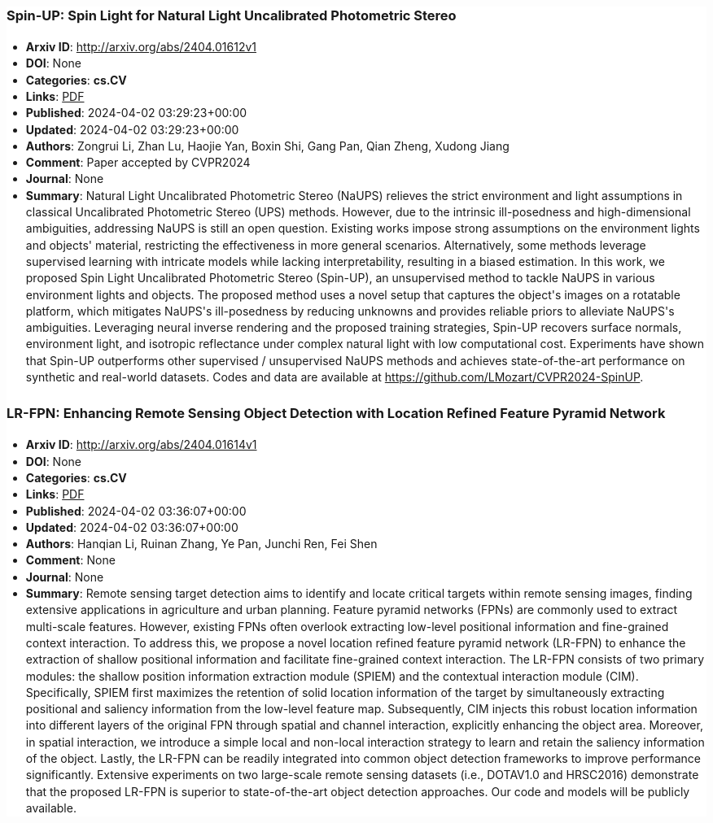 

### Spin-UP: Spin Light for Natural Light Uncalibrated Photometric Stereo
- **Arxiv ID**: http://arxiv.org/abs/2404.01612v1
- **DOI**: None
- **Categories**: **cs.CV**
- **Links**: [PDF](http://arxiv.org/pdf/2404.01612v1)
- **Published**: 2024-04-02 03:29:23+00:00
- **Updated**: 2024-04-02 03:29:23+00:00
- **Authors**: Zongrui Li, Zhan Lu, Haojie Yan, Boxin Shi, Gang Pan, Qian Zheng, Xudong Jiang
- **Comment**: Paper accepted by CVPR2024
- **Journal**: None
- **Summary**: Natural Light Uncalibrated Photometric Stereo (NaUPS) relieves the strict environment and light assumptions in classical Uncalibrated Photometric Stereo (UPS) methods. However, due to the intrinsic ill-posedness and high-dimensional ambiguities, addressing NaUPS is still an open question. Existing works impose strong assumptions on the environment lights and objects' material, restricting the effectiveness in more general scenarios. Alternatively, some methods leverage supervised learning with intricate models while lacking interpretability, resulting in a biased estimation. In this work, we proposed Spin Light Uncalibrated Photometric Stereo (Spin-UP), an unsupervised method to tackle NaUPS in various environment lights and objects. The proposed method uses a novel setup that captures the object's images on a rotatable platform, which mitigates NaUPS's ill-posedness by reducing unknowns and provides reliable priors to alleviate NaUPS's ambiguities. Leveraging neural inverse rendering and the proposed training strategies, Spin-UP recovers surface normals, environment light, and isotropic reflectance under complex natural light with low computational cost. Experiments have shown that Spin-UP outperforms other supervised / unsupervised NaUPS methods and achieves state-of-the-art performance on synthetic and real-world datasets. Codes and data are available at https://github.com/LMozart/CVPR2024-SpinUP.



### LR-FPN: Enhancing Remote Sensing Object Detection with Location Refined Feature Pyramid Network
- **Arxiv ID**: http://arxiv.org/abs/2404.01614v1
- **DOI**: None
- **Categories**: **cs.CV**
- **Links**: [PDF](http://arxiv.org/pdf/2404.01614v1)
- **Published**: 2024-04-02 03:36:07+00:00
- **Updated**: 2024-04-02 03:36:07+00:00
- **Authors**: Hanqian Li, Ruinan Zhang, Ye Pan, Junchi Ren, Fei Shen
- **Comment**: None
- **Journal**: None
- **Summary**: Remote sensing target detection aims to identify and locate critical targets within remote sensing images, finding extensive applications in agriculture and urban planning. Feature pyramid networks (FPNs) are commonly used to extract multi-scale features. However, existing FPNs often overlook extracting low-level positional information and fine-grained context interaction. To address this, we propose a novel location refined feature pyramid network (LR-FPN) to enhance the extraction of shallow positional information and facilitate fine-grained context interaction. The LR-FPN consists of two primary modules: the shallow position information extraction module (SPIEM) and the contextual interaction module (CIM). Specifically, SPIEM first maximizes the retention of solid location information of the target by simultaneously extracting positional and saliency information from the low-level feature map. Subsequently, CIM injects this robust location information into different layers of the original FPN through spatial and channel interaction, explicitly enhancing the object area. Moreover, in spatial interaction, we introduce a simple local and non-local interaction strategy to learn and retain the saliency information of the object. Lastly, the LR-FPN can be readily integrated into common object detection frameworks to improve performance significantly. Extensive experiments on two large-scale remote sensing datasets (i.e., DOTAV1.0 and HRSC2016) demonstrate that the proposed LR-FPN is superior to state-of-the-art object detection approaches. Our code and models will be publicly available.
